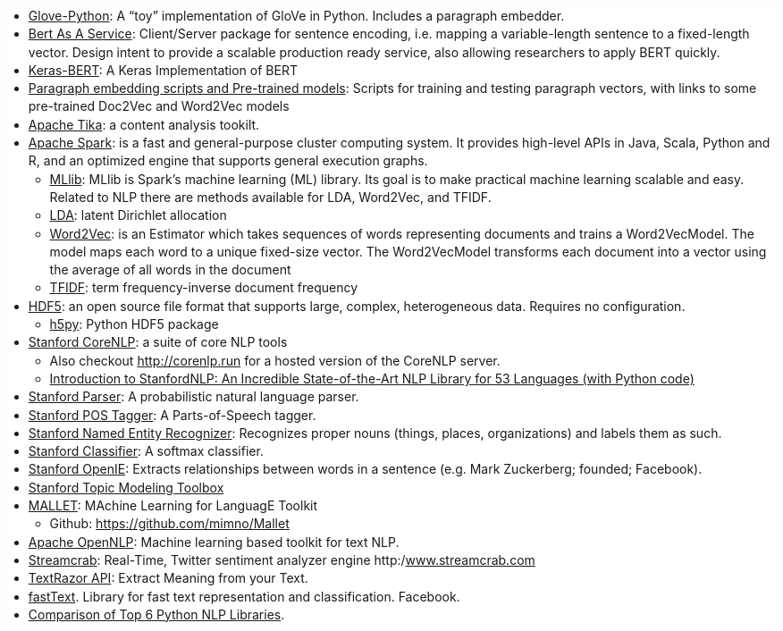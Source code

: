   - [Glove-Python](https://github.com/maciejkula/glove-python): A “toy” implementation of GloVe in Python. Includes a paragraph embedder. 
  - [Bert As A Service](https://github.com/hanxiao/bert-as-service): Client/Server package for sentence encoding, i.e. mapping a variable-length sentence to a fixed-length vector.  Design intent to provide a scalable production ready service, also allowing researchers to apply BERT quickly. 
  - [Keras-BERT](https://github.com/Separius/BERT-keras): A Keras Implementation of BERT 
  - [Paragraph embedding scripts and Pre-trained models](https://github.com/jhlau/doc2vec): Scripts for training and testing paragraph vectors, with links to some pre-trained Doc2Vec and Word2Vec models 
- [Apache Tika](http://tika.apache.org/): a content analysis tookilt.
- [Apache Spark](https://spark.apache.org/docs/latest/): is a fast and general-purpose cluster computing system. It provides high-level APIs in Java, Scala, Python and R, and an optimized engine that supports general execution graphs.
  - [MLlib](https://spark.apache.org/docs/latest/ml-guide.html): MLlib is Spark’s machine learning (ML) library. Its goal is to make practical machine learning scalable and easy. Related to NLP there are methods available for LDA, Word2Vec, and TFIDF.
  - [LDA](https://spark.apache.org/docs/latest/ml-clustering.html#latent-dirichlet-allocation-lda): latent Dirichlet allocation
  - [Word2Vec](https://spark.apache.org/docs/latest/ml-features.html#word2vec): is an Estimator which takes sequences of words representing documents and trains a Word2VecModel. The model maps each word to a unique fixed-size vector. The Word2VecModel transforms each document into a vector using the average of all words in the document
  - [TFIDF](https://spark.apache.org/docs/latest/ml-features.html#tf-idf): term frequency-inverse document frequency
- [HDF5](https://www.neonscience.org/about-hdf5): an open source file format that supports large, complex, heterogeneous data. Requires no configuration.
  - [h5py](http://docs.h5py.org/en/stable/quick.html): Python HDF5 package
- [Stanford CoreNLP](http://stanfordnlp.github.io/CoreNLP/): a suite of core NLP tools
  - Also checkout http://corenlp.run for a hosted version of the CoreNLP server.
  - [Introduction to StanfordNLP: An Incredible State-of-the-Art NLP Library for 53 Languages (with Python code)](https://www.analyticsvidhya.com/blog/2019/02/stanfordnlp-nlp-library-python/)
- [Stanford Parser](http://nlp.stanford.edu/software/lex-parser.html): A probabilistic natural language parser.
- [Stanford POS Tagger](http://nlp.stanford.edu/software/tagger.html): A Parts-of-Speech tagger.
- [Stanford Named Entity Recognizer](http://nlp.stanford.edu/software/CRF-NER.html): Recognizes proper nouns (things, places, organizations) and labels them as such.
- [Stanford Classifier](http://nlp.stanford.edu/software/classifier.html): A softmax classifier.
- [Stanford OpenIE](http://nlp.stanford.edu/software/openie.html): Extracts relationships between words in a sentence (e.g. Mark Zuckerberg; founded; Facebook).
- [Stanford Topic Modeling Toolbox](http://nlp.stanford.edu/software/tmt/tmt-0.2/)
- [MALLET](http://mallet.cs.umass.edu/): MAchine Learning for LanguagE Toolkit
  - Github: https://github.com/mimno/Mallet
- [Apache OpenNLP](https://opennlp.apache.org/): Machine learning based toolkit for text NLP.
- [Streamcrab](https://github.com/cyhex/streamcrab): Real-Time, Twitter sentiment analyzer engine http:/www.streamcrab.com
- [TextRazor API](https://www.textrazor.com/): Extract Meaning from your Text.
- [fastText](https://github.com/facebookresearch/fastText). Library for fast text representation and classification. Facebook.
- [Comparison of Top 6 Python NLP Libraries](https://www.kdnuggets.com/2018/07/comparison-top-6-python-nlp-libraries.html).
